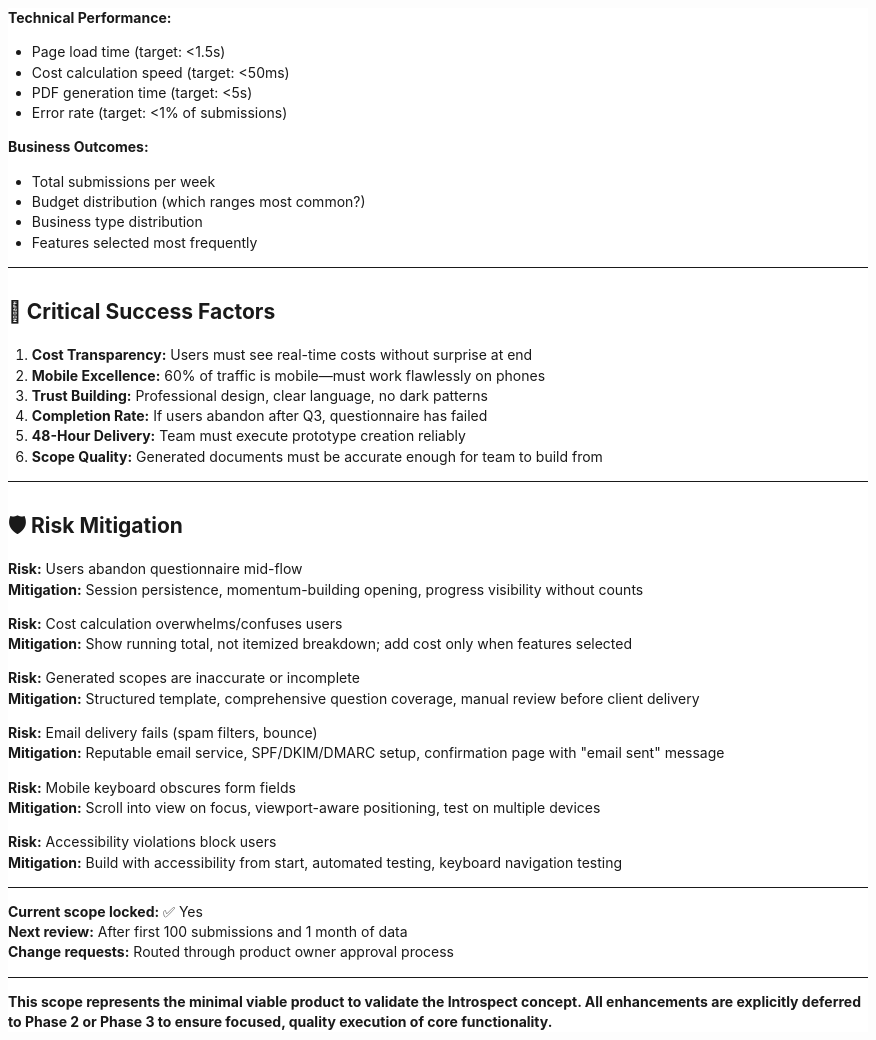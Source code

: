 **Technical Performance:**
- Page load time (target: <1.5s)
- Cost calculation speed (target: <50ms)
- PDF generation time (target: <5s)
- Error rate (target: <1% of submissions)

**Business Outcomes:**
- Total submissions per week
- Budget distribution (which ranges most common?)
- Business type distribution
- Features selected most frequently

---

## 🚨 Critical Success Factors

1. **Cost Transparency:** Users must see real-time costs without surprise at end
2. **Mobile Excellence:** 60% of traffic is mobile—must work flawlessly on phones
3. **Trust Building:** Professional design, clear language, no dark patterns
4. **Completion Rate:** If users abandon after Q3, questionnaire has failed
5. **48-Hour Delivery:** Team must execute prototype creation reliably
6. **Scope Quality:** Generated documents must be accurate enough for team to build from

---

## 🛡️ Risk Mitigation

**Risk:** Users abandon questionnaire mid-flow  
**Mitigation:** Session persistence, momentum-building opening, progress visibility without counts

**Risk:** Cost calculation overwhelms/confuses users  
**Mitigation:** Show running total, not itemized breakdown; add cost only when features selected

**Risk:** Generated scopes are inaccurate or incomplete  
**Mitigation:** Structured template, comprehensive question coverage, manual review before client delivery

**Risk:** Email delivery fails (spam filters, bounce)  
**Mitigation:** Reputable email service, SPF/DKIM/DMARC setup, confirmation page with "email sent" message

**Risk:** Mobile keyboard obscures form fields  
**Mitigation:** Scroll into view on focus, viewport-aware positioning, test on multiple devices

**Risk:** Accessibility violations block users  
**Mitigation:** Build with accessibility from start, automated testing, keyboard navigation testing

---

**Current scope locked:** ✅ Yes  
**Next review:** After first 100 submissions and 1 month of data  
**Change requests:** Routed through product owner approval process  

---

**This scope represents the minimal viable product to validate the Introspect concept. All enhancements are explicitly deferred to Phase 2 or Phase 3 to ensure focused, quality execution of core functionality.**